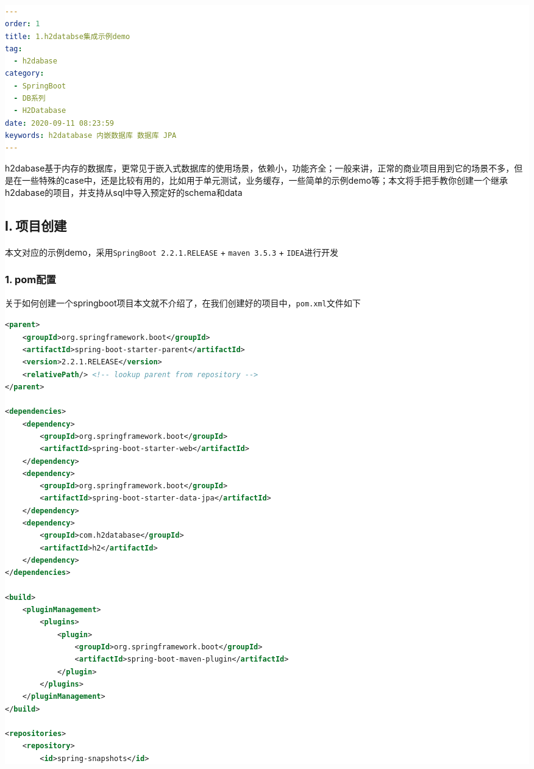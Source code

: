 ```yaml
---
order: 1
title: 1.h2databse集成示例demo
tag: 
  - h2dabase
category: 
  - SpringBoot
  - DB系列
  - H2Database
date: 2020-09-11 08:23:59
keywords: h2database 内嵌数据库 数据库 JPA
---
```


h2dabase基于内存的数据库，更常见于嵌入式数据库的使用场景，依赖小，功能齐全；一般来讲，正常的商业项目用到它的场景不多，但是在一些特殊的case中，还是比较有用的，比如用于单元测试，业务缓存，一些简单的示例demo等；本文将手把手教你创建一个继承h2dabase的项目，并支持从sql中导入预定好的schema和data



## I. 项目创建

本文对应的示例demo，采用`SpringBoot 2.2.1.RELEASE` + `maven 3.5.3` + `IDEA`进行开发

### 1. pom配置

关于如何创建一个springboot项目本文就不介绍了，在我们创建好的项目中，`pom.xml`文件如下

```xml
<parent>
    <groupId>org.springframework.boot</groupId>
    <artifactId>spring-boot-starter-parent</artifactId>
    <version>2.2.1.RELEASE</version>
    <relativePath/> <!-- lookup parent from repository -->
</parent>

<dependencies>
    <dependency>
        <groupId>org.springframework.boot</groupId>
        <artifactId>spring-boot-starter-web</artifactId>
    </dependency>
    <dependency>
        <groupId>org.springframework.boot</groupId>
        <artifactId>spring-boot-starter-data-jpa</artifactId>
    </dependency>
    <dependency>
        <groupId>com.h2database</groupId>
        <artifactId>h2</artifactId>
    </dependency>
</dependencies>
    
<build>
    <pluginManagement>
        <plugins>
            <plugin>
                <groupId>org.springframework.boot</groupId>
                <artifactId>spring-boot-maven-plugin</artifactId>
            </plugin>
        </plugins>
    </pluginManagement>
</build>

<repositories>
    <repository>
        <id>spring-snapshots</id>
```